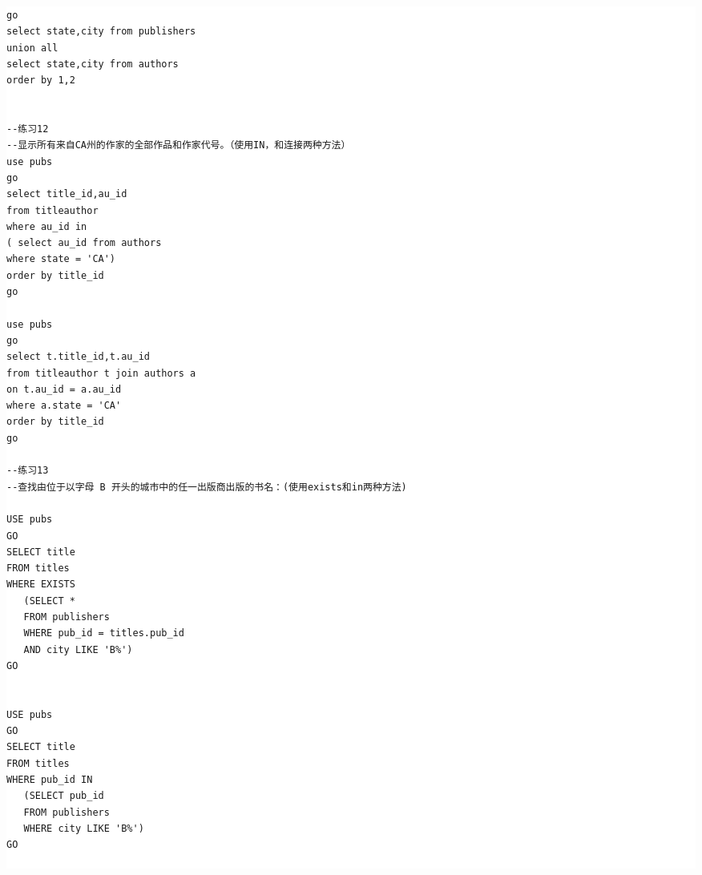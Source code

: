 ```
go
select state,city from publishers
union all
select state,city from authors
order by 1,2


--练习12
--显示所有来自CA州的作家的全部作品和作家代号。（使用IN，和连接两种方法）
use pubs
go
select title_id,au_id
from titleauthor
where au_id in
( select au_id from authors
where state = 'CA')
order by title_id
go

use pubs
go
select t.title_id,t.au_id
from titleauthor t join authors a
on t.au_id = a.au_id
where a.state = 'CA'
order by title_id
go

--练习13
--查找由位于以字母 B 开头的城市中的任一出版商出版的书名：(使用exists和in两种方法)

USE pubs
GO
SELECT title
FROM titles
WHERE EXISTS
   (SELECT *
   FROM publishers
   WHERE pub_id = titles.pub_id
   AND city LIKE 'B%')
GO


USE pubs
GO
SELECT title
FROM titles
WHERE pub_id IN
   (SELECT pub_id
   FROM publishers
   WHERE city LIKE 'B%')
GO


```